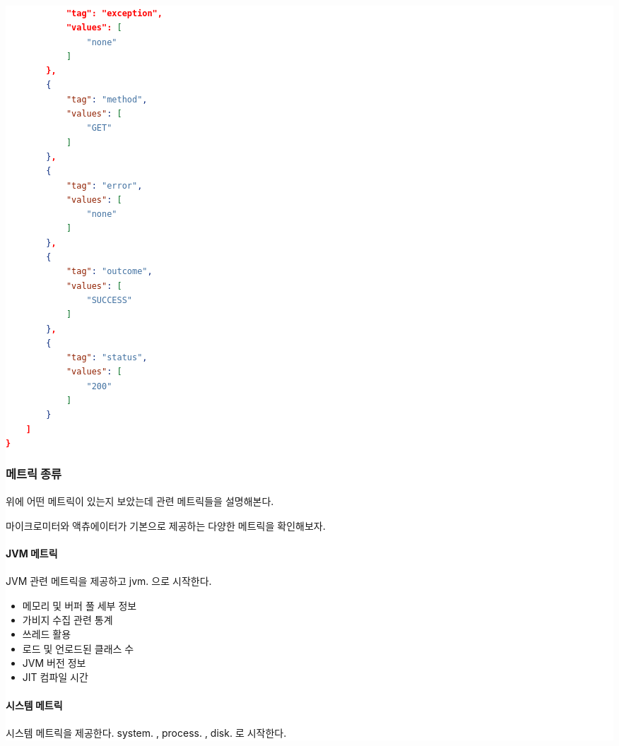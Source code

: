 ```json
            "tag": "exception",
            "values": [
                "none"
            ]
        },
        {
            "tag": "method",
            "values": [
                "GET"
            ]
        },
        {
            "tag": "error",
            "values": [
                "none"
            ]
        },
        {
            "tag": "outcome",
            "values": [
                "SUCCESS"
            ]
        },
        {
            "tag": "status",
            "values": [
                "200"
            ]
        }
    ]
}
```

### 메트릭 종류

위에 어떤 메트릭이 있는지 보았는데 관련 메트릭들을 설명해본다.

마이크로미터와 액츄에이터가 기본으로 제공하는 다양한 메트릭을 확인해보자.

#### JVM 메트릭

JVM 관련 메트릭을 제공하고 jvm. 으로 시작한다.

- 메모리 및 버퍼 풀 세부 정보
- 가비지 수집 관련 통계
- 쓰레드 활용
- 로드 및 언로드된 클래스 수
- JVM 버전 정보
- JIT 컴파일 시간

#### 시스템 메트릭

시스템 메트릭을 제공한다. system. , process. , disk. 로 시작한다.
